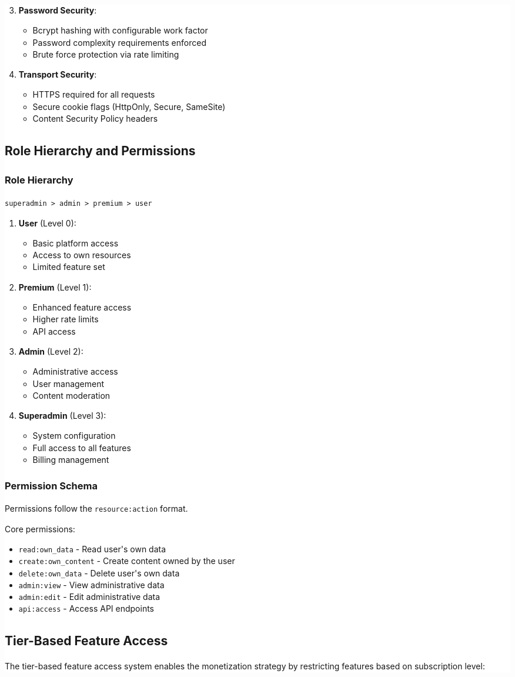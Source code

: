 3. **Password Security**:
   - Bcrypt hashing with configurable work factor
   - Password complexity requirements enforced
   - Brute force protection via rate limiting

4. **Transport Security**:
   - HTTPS required for all requests
   - Secure cookie flags (HttpOnly, Secure, SameSite)
   - Content Security Policy headers

## Role Hierarchy and Permissions

### Role Hierarchy

```
superadmin > admin > premium > user
```

1. **User** (Level 0):
   - Basic platform access
   - Access to own resources
   - Limited feature set

2. **Premium** (Level 1):
   - Enhanced feature access
   - Higher rate limits
   - API access

3. **Admin** (Level 2):
   - Administrative access
   - User management
   - Content moderation

4. **Superadmin** (Level 3):
   - System configuration
   - Full access to all features
   - Billing management

### Permission Schema

Permissions follow the `resource:action` format.

Core permissions:
- `read:own_data` - Read user's own data
- `create:own_content` - Create content owned by the user
- `delete:own_data` - Delete user's own data
- `admin:view` - View administrative data
- `admin:edit` - Edit administrative data
- `api:access` - Access API endpoints

## Tier-Based Feature Access

The tier-based feature access system enables the monetization strategy by restricting features based on subscription level:
